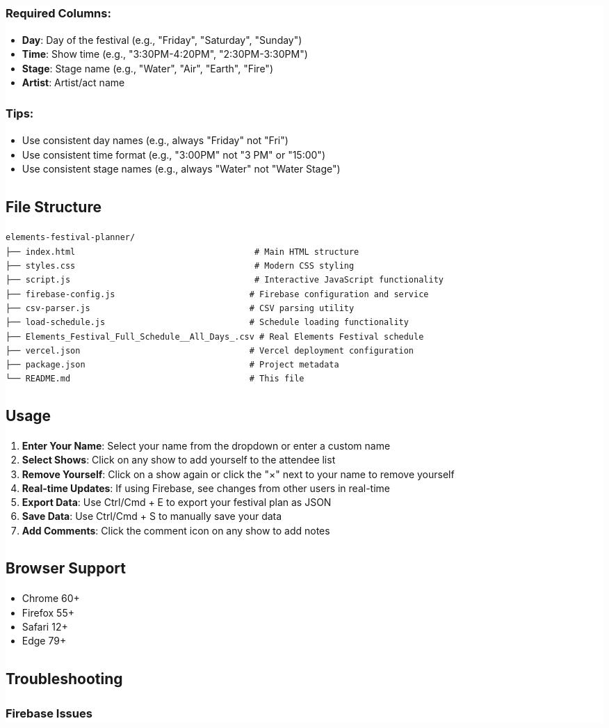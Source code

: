 ### Required Columns:

- **Day**: Day of the festival (e.g., "Friday", "Saturday", "Sunday")
- **Time**: Show time (e.g., "3:30PM-4:20PM", "2:30PM-3:30PM")
- **Stage**: Stage name (e.g., "Water", "Air", "Earth", "Fire")
- **Artist**: Artist/act name

### Tips:

- Use consistent day names (e.g., always "Friday" not "Fri")
- Use consistent time format (e.g., "3:00PM" not "3 PM" or "15:00")
- Use consistent stage names (e.g., always "Water" not "Water Stage")

## File Structure

```
elements-festival-planner/
├── index.html                                    # Main HTML structure
├── styles.css                                    # Modern CSS styling
├── script.js                                     # Interactive JavaScript functionality
├── firebase-config.js                           # Firebase configuration and service
├── csv-parser.js                                # CSV parsing utility
├── load-schedule.js                             # Schedule loading functionality
├── Elements_Festival_Full_Schedule__All_Days_.csv # Real Elements Festival schedule
├── vercel.json                                  # Vercel deployment configuration
├── package.json                                 # Project metadata
└── README.md                                    # This file
```

## Usage

1. **Enter Your Name**: Select your name from the dropdown or enter a custom name
2. **Select Shows**: Click on any show to add yourself to the attendee list
3. **Remove Yourself**: Click on a show again or click the "×" next to your name to remove yourself
4. **Real-time Updates**: If using Firebase, see changes from other users in real-time
5. **Export Data**: Use Ctrl/Cmd + E to export your festival plan as JSON
6. **Save Data**: Use Ctrl/Cmd + S to manually save your data
7. **Add Comments**: Click the comment icon on any show to add notes

## Browser Support

- Chrome 60+
- Firefox 55+
- Safari 12+
- Edge 79+

## Troubleshooting

### Firebase Issues
